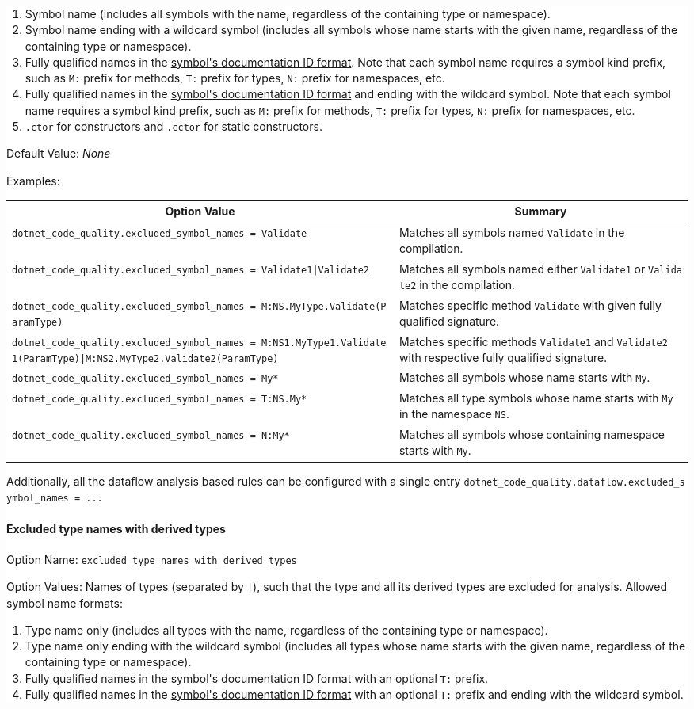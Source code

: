   1. Symbol name (includes all symbols with the name, regardless of the containing type or namespace).
  2. Symbol name ending with a wildcard symbol (includes all symbols whose name starts with the given name, regardless of the containing type or namespace).
  3. Fully qualified names in the [symbol's documentation ID format](https://github.com/dotnet/csharplang/blob/master/spec/documentation-comments.md#id-string-format).
    Note that each symbol name requires a symbol kind prefix, such as `M:` prefix for methods, `T:` prefix for types, `N:` prefix for namespaces, etc.
  4. Fully qualified names in the [symbol's documentation ID format](https://github.com/dotnet/csharplang/blob/master/spec/documentation-comments.md#id-string-format) and ending with the wildcard symbol.
    Note that each symbol name requires a symbol kind prefix, such as `M:` prefix for methods, `T:` prefix for types, `N:` prefix for namespaces, etc.
  5. `.ctor` for constructors and `.cctor` for static constructors.

Default Value: _None_

Examples:

| Option Value | Summary |
| --- | --- |
| `dotnet_code_quality.excluded_symbol_names = Validate` | Matches all symbols named `Validate` in the compilation. |
| `dotnet_code_quality.excluded_symbol_names = Validate1\|Validate2` | Matches all symbols named either `Validate1` or `Validate2` in the compilation. |
| `dotnet_code_quality.excluded_symbol_names = M:NS.MyType.Validate(ParamType)` | Matches specific method `Validate` with given fully qualified signature. |
| `dotnet_code_quality.excluded_symbol_names = M:NS1.MyType1.Validate1(ParamType)\|M:NS2.MyType2.Validate2(ParamType)` | Matches specific methods `Validate1` and `Validate2` with respective fully qualified signature. |
| `dotnet_code_quality.excluded_symbol_names = My*` | Matches all symbols whose name starts with `My`. |
| `dotnet_code_quality.excluded_symbol_names = T:NS.My*` | Matches all type symbols whose name starts with `My` in the namespace `NS`. |
| `dotnet_code_quality.excluded_symbol_names = N:My*` | Matches all symbols whose containing namespace starts with `My`. |

Additionally, all the dataflow analysis based rules can be configured with a single entry `dotnet_code_quality.dataflow.excluded_symbol_names = ...`

#### Excluded type names with derived types

Option Name: `excluded_type_names_with_derived_types`

Option Values: Names of types (separated by `|`), such that the type and all its derived types are excluded for analysis.
Allowed symbol name formats:

  1. Type name only (includes all types with the name, regardless of the containing type or namespace).
  2. Type name only ending with the wildcard symbol (includes all types whose name starts with the given name, regardless of the containing type or namespace).
  3. Fully qualified names in the [symbol's documentation ID format](https://github.com/dotnet/csharplang/blob/master/spec/documentation-comments.md#id-string-format) with an optional `T:` prefix.
  4. Fully qualified names in the [symbol's documentation ID format](https://github.com/dotnet/csharplang/blob/master/spec/documentation-comments.md#id-string-format) with an optional `T:` prefix and ending with the wildcard symbol.
